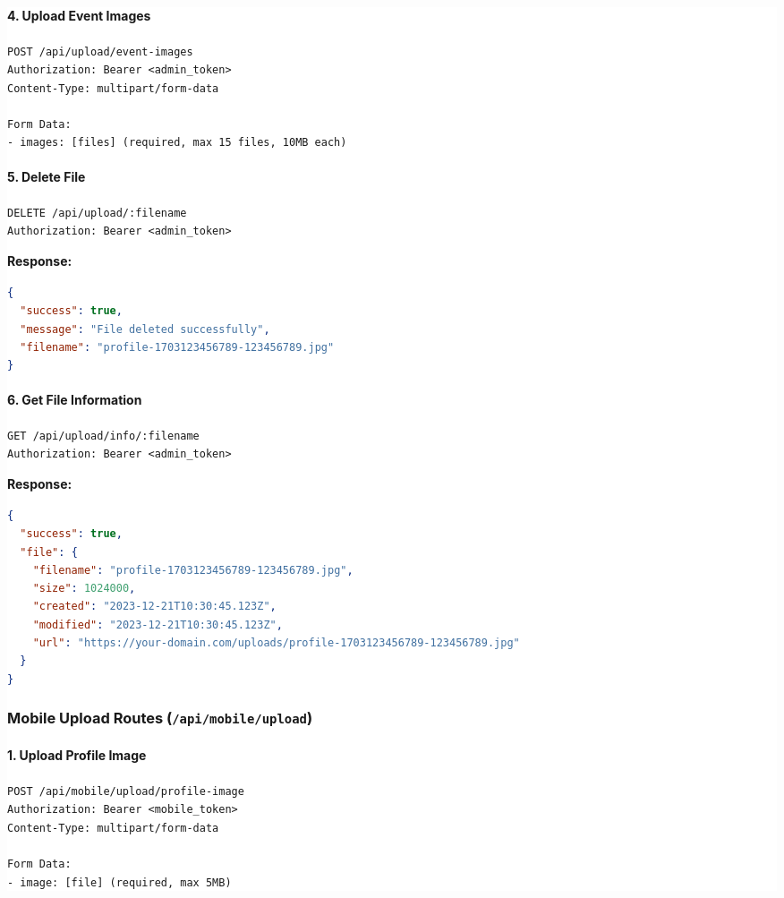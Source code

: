 #### **4. Upload Event Images**
```http
POST /api/upload/event-images
Authorization: Bearer <admin_token>
Content-Type: multipart/form-data

Form Data:
- images: [files] (required, max 15 files, 10MB each)
```

#### **5. Delete File**
```http
DELETE /api/upload/:filename
Authorization: Bearer <admin_token>
```

**Response:**
```json
{
  "success": true,
  "message": "File deleted successfully",
  "filename": "profile-1703123456789-123456789.jpg"
}
```

#### **6. Get File Information**
```http
GET /api/upload/info/:filename
Authorization: Bearer <admin_token>
```

**Response:**
```json
{
  "success": true,
  "file": {
    "filename": "profile-1703123456789-123456789.jpg",
    "size": 1024000,
    "created": "2023-12-21T10:30:45.123Z",
    "modified": "2023-12-21T10:30:45.123Z",
    "url": "https://your-domain.com/uploads/profile-1703123456789-123456789.jpg"
  }
}
```

### **Mobile Upload Routes (`/api/mobile/upload`)**

#### **1. Upload Profile Image**
```http
POST /api/mobile/upload/profile-image
Authorization: Bearer <mobile_token>
Content-Type: multipart/form-data

Form Data:
- image: [file] (required, max 5MB)
```
